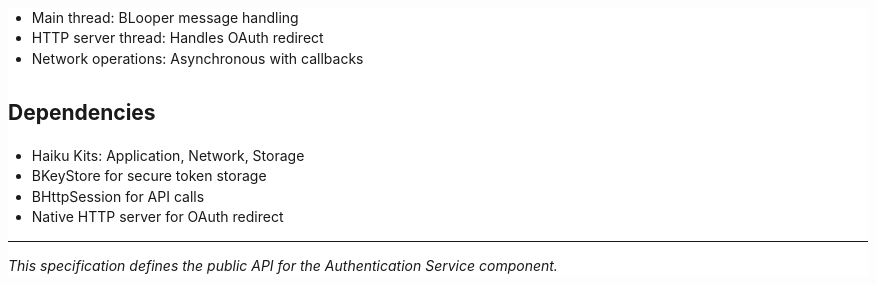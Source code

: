 - Main thread: BLooper message handling
- HTTP server thread: Handles OAuth redirect
- Network operations: Asynchronous with callbacks

## Dependencies

- Haiku Kits: Application, Network, Storage
- BKeyStore for secure token storage
- BHttpSession for API calls
- Native HTTP server for OAuth redirect

---
*This specification defines the public API for the Authentication Service component.*